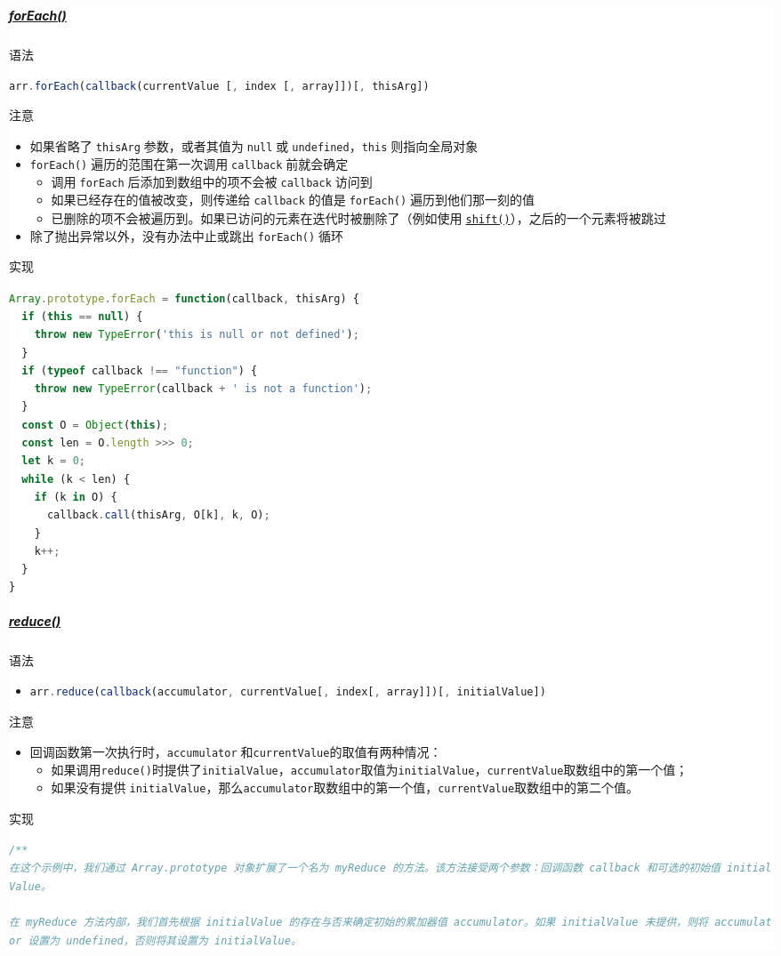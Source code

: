 ##### [forEach()](https://developer.mozilla.org/zh-CN/docs/Web/JavaScript/Reference/Global_Objects/Array/forEach)

语法

```js
arr.forEach(callback(currentValue [, index [, array]])[, thisArg])
```

注意

* 如果省略了 `thisArg` 参数，或者其值为 `null` 或 `undefined`，`this` 则指向全局对象
* `forEach()` 遍历的范围在第一次调用 `callback` 前就会确定
  * 调用 `forEach` 后添加到数组中的项不会被 `callback` 访问到
  * 如果已经存在的值被改变，则传递给 `callback` 的值是 `forEach()` 遍历到他们那一刻的值
  * 已删除的项不会被遍历到。如果已访问的元素在迭代时被删除了（例如使用 [`shift()`](https://developer.mozilla.org/zh-CN/docs/Web/JavaScript/Reference/Global_Objects/Array/shift)），之后的一个元素将被跳过
* 除了抛出异常以外，没有办法中止或跳出 `forEach()` 循环

实现

```js
Array.prototype.forEach = function(callback, thisArg) {
  if (this == null) {
    throw new TypeError('this is null or not defined');
  }
  if (typeof callback !== "function") {
    throw new TypeError(callback + ' is not a function');
  }
  const O = Object(this);
  const len = O.length >>> 0;
  let k = 0;
  while (k < len) {
    if (k in O) {
      callback.call(thisArg, O[k], k, O);
    }
    k++;
  }
}
```

##### [reduce()](https://developer.mozilla.org/zh-CN/docs/Web/JavaScript/Reference/Global_Objects/Array/Reduce)

语法

* ```javascript
  arr.reduce(callback(accumulator, currentValue[, index[, array]])[, initialValue])
  ```

  

注意

* 回调函数第一次执行时，`accumulator` 和`currentValue`的取值有两种情况：
  * 如果调用`reduce()`时提供了`initialValue`，`accumulator`取值为`initialValue`，`currentValue`取数组中的第一个值；
  * 如果没有提供 `initialValue`，那么`accumulator`取数组中的第一个值，`currentValue`取数组中的第二个值。

实现

```javascript
/**
在这个示例中，我们通过 Array.prototype 对象扩展了一个名为 myReduce 的方法。该方法接受两个参数：回调函数 callback 和可选的初始值 initialValue。

在 myReduce 方法内部，我们首先根据 initialValue 的存在与否来确定初始的累加器值 accumulator。如果 initialValue 未提供，则将 accumulator 设置为 undefined，否则将其设置为 initialValue。

  ```
